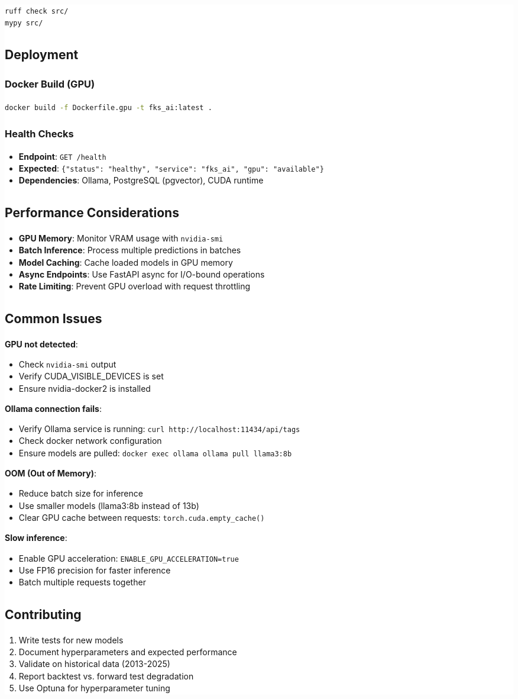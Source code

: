 ```bash
ruff check src/
mypy src/
```

## Deployment

### Docker Build (GPU)

```bash
docker build -f Dockerfile.gpu -t fks_ai:latest .
```

### Health Checks

- **Endpoint**: `GET /health`
- **Expected**: `{"status": "healthy", "service": "fks_ai", "gpu": "available"}`
- **Dependencies**: Ollama, PostgreSQL (pgvector), CUDA runtime

## Performance Considerations

- **GPU Memory**: Monitor VRAM usage with `nvidia-smi`
- **Batch Inference**: Process multiple predictions in batches
- **Model Caching**: Cache loaded models in GPU memory
- **Async Endpoints**: Use FastAPI async for I/O-bound operations
- **Rate Limiting**: Prevent GPU overload with request throttling

## Common Issues

**GPU not detected**:
- Check `nvidia-smi` output
- Verify CUDA_VISIBLE_DEVICES is set
- Ensure nvidia-docker2 is installed

**Ollama connection fails**:
- Verify Ollama service is running: `curl http://localhost:11434/api/tags`
- Check docker network configuration
- Ensure models are pulled: `docker exec ollama ollama pull llama3:8b`

**OOM (Out of Memory)**:
- Reduce batch size for inference
- Use smaller models (llama3:8b instead of 13b)
- Clear GPU cache between requests: `torch.cuda.empty_cache()`

**Slow inference**:
- Enable GPU acceleration: `ENABLE_GPU_ACCELERATION=true`
- Use FP16 precision for faster inference
- Batch multiple requests together

## Contributing

1. Write tests for new models
2. Document hyperparameters and expected performance
3. Validate on historical data (2013-2025)
4. Report backtest vs. forward test degradation
5. Use Optuna for hyperparameter tuning
